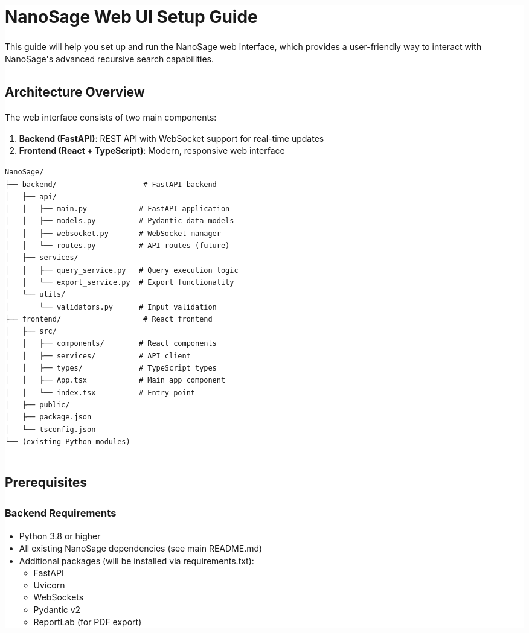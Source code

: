 # NanoSage Web UI Setup Guide

This guide will help you set up and run the NanoSage web interface, which provides a user-friendly way to interact with NanoSage's advanced recursive search capabilities.

## Architecture Overview

The web interface consists of two main components:

1. **Backend (FastAPI)**: REST API with WebSocket support for real-time updates
2. **Frontend (React + TypeScript)**: Modern, responsive web interface

```
NanoSage/
├── backend/                    # FastAPI backend
│   ├── api/
│   │   ├── main.py            # FastAPI application
│   │   ├── models.py          # Pydantic data models
│   │   ├── websocket.py       # WebSocket manager
│   │   └── routes.py          # API routes (future)
│   ├── services/
│   │   ├── query_service.py   # Query execution logic
│   │   └── export_service.py  # Export functionality
│   └── utils/
│       └── validators.py      # Input validation
├── frontend/                   # React frontend
│   ├── src/
│   │   ├── components/        # React components
│   │   ├── services/          # API client
│   │   ├── types/             # TypeScript types
│   │   ├── App.tsx            # Main app component
│   │   └── index.tsx          # Entry point
│   ├── public/
│   ├── package.json
│   └── tsconfig.json
└── (existing Python modules)
```

---

## Prerequisites

### Backend Requirements
- Python 3.8 or higher
- All existing NanoSage dependencies (see main README.md)
- Additional packages (will be installed via requirements.txt):
  - FastAPI
  - Uvicorn
  - WebSockets
  - Pydantic v2
  - ReportLab (for PDF export)

